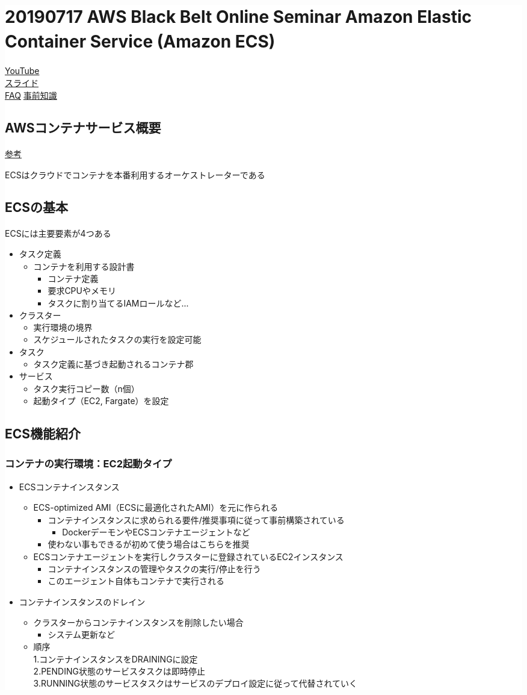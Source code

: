 # 20190717 AWS Black Belt Online Seminar Amazon Elastic Container Service (Amazon ECS)

[YouTube](https://www.youtube.com/watch?v=tmMLLjQrrRA)  
[スライド](https://www.slideshare.net/AmazonWebServicesJapan/20200422-aws-black-belt-online-seminar-amazon-elastic-container-service-amazon-ecs?ref=https://aws.amazon.com/)  
[FAQ](https://aws.amazon.com/jp/blogs/news/webinar-bb-amazon-ecs-2020/)
[事前知識](https://pages.awscloud.com/rs/112-TZM-766/images/C3-01.pdf)

## AWSコンテナサービス概要

[参考](./210307_AWSコンテナサービス入門.md)

ECSはクラウドでコンテナを本番利用するオーケストレーターである

## ECSの基本

ECSには主要要素が4つある

- タスク定義
  - コンテナを利用する設計書
    - コンテナ定義
    - 要求CPUやメモリ
    - タスクに割り当てるIAMロールなど...
- クラスター
  - 実行環境の境界
  - スケジュールされたタスクの実行を設定可能
- タスク
  - タスク定義に基づき起動されるコンテナ郡
- サービス
  - タスク実行コピー数（n個）
  - 起動タイプ（EC2, Fargate）を設定

## ECS機能紹介

### コンテナの実行環境：EC2起動タイプ

- ECSコンテナインスタンス
  - ECS-optimized AMI（ECSに最適化されたAMI）を元に作られる
    - コンテナインスタンスに求められる要件/推奨事項に従って事前構築されている
      - DockerデーモンやECSコンテナエージェントなど
    - 使わない事もできるが初めて使う場合はこちらを推奨
  - ECSコンテナエージェントを実行しクラスターに登録されているEC2インスタンス
    - コンテナインスタンスの管理やタスクの実行/停止を行う
    - このエージェント自体もコンテナで実行される

- コンテナインスタンスのドレイン
  - クラスターからコンテナインスタンスを削除したい場合
    - システム更新など
  - 順序  
    1.コンテナインスタンスをDRAININGに設定  
    2.PENDING状態のサービスタスクは即時停止  
    3.RUNNING状態のサービスタスクはサービスのデプロイ設定に従って代替されていく
